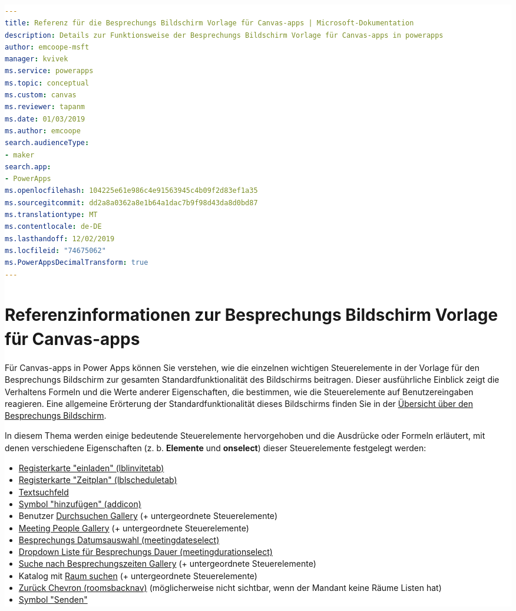 ```yaml
---
title: Referenz für die Besprechungs Bildschirm Vorlage für Canvas-apps | Microsoft-Dokumentation
description: Details zur Funktionsweise der Besprechungs Bildschirm Vorlage für Canvas-apps in powerapps
author: emcoope-msft
manager: kvivek
ms.service: powerapps
ms.topic: conceptual
ms.custom: canvas
ms.reviewer: tapanm
ms.date: 01/03/2019
ms.author: emcoope
search.audienceType:
- maker
search.app:
- PowerApps
ms.openlocfilehash: 104225e61e986c4e91563945c4b09f2d83ef1a35
ms.sourcegitcommit: dd2a8a0362a8e1b64a1dac7b9f98d43da8d0bd87
ms.translationtype: MT
ms.contentlocale: de-DE
ms.lasthandoff: 12/02/2019
ms.locfileid: "74675062"
ms.PowerAppsDecimalTransform: true
---
```

# <a name="reference-information-about-the-meeting-screen-template-for-canvas-apps"></a>Referenzinformationen zur Besprechungs Bildschirm Vorlage für Canvas-apps

Für Canvas-apps in Power Apps können Sie verstehen, wie die einzelnen wichtigen Steuerelemente in der Vorlage für den Besprechungs Bildschirm zur gesamten Standardfunktionalität des Bildschirms beitragen. Dieser ausführliche Einblick zeigt die Verhaltens Formeln und die Werte anderer Eigenschaften, die bestimmen, wie die Steuerelemente auf Benutzereingaben reagieren. Eine allgemeine Erörterung der Standardfunktionalität dieses Bildschirms finden Sie in der [Übersicht über den Besprechungs Bildschirm](meeting-screen-overview.md).

In diesem Thema werden einige bedeutende Steuerelemente hervorgehoben und die Ausdrücke oder Formeln erläutert, mit denen verschiedene Eigenschaften (z. b. **Elemente** und **onselect**) dieser Steuerelemente festgelegt werden:

* [Registerkarte "einladen" (lblinvitetab)](#invite-tab)
* [Registerkarte "Zeitplan" (lblscheduletab)](#schedule-tab)
* [Textsuchfeld](#text-search-box)
* [Symbol "hinzufügen" (addicon)](#add-icon)
* Benutzer [Durchsuchen Gallery](#people-browse-gallery) (+ untergeordnete Steuerelemente)
* [Meeting People Gallery](#meeting-people-gallery) (+ untergeordnete Steuerelemente)
* [Besprechungs Datumsauswahl (meetingdateselect)](#meeting-date-picker)
* [Dropdown Liste für Besprechungs Dauer (meetingdurationselect)](#meeting-duration-drop-down)
* [Suche nach Besprechungszeiten Gallery](#find-meeting-times-gallery) (+ untergeordnete Steuerelemente)
* Katalog mit [Raum suchen](#room-browse-gallery) (+ untergeordnete Steuerelemente)
* [Zurück Chevron (roomsbacknav)](#back-chevron) (möglicherweise nicht sichtbar, wenn der Mandant keine Räume Listen hat)
* [Symbol "Senden"](#send-icon)
